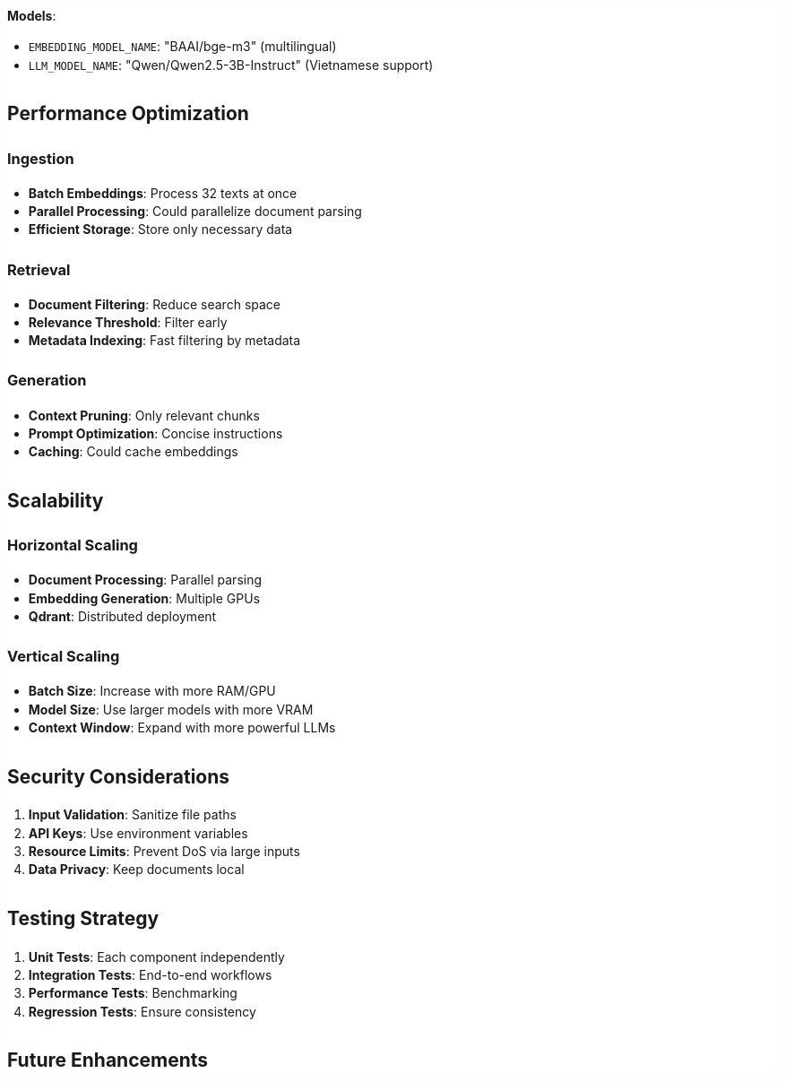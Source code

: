 **Models**:
- `EMBEDDING_MODEL_NAME`: "BAAI/bge-m3" (multilingual)
- `LLM_MODEL_NAME`: "Qwen/Qwen2.5-3B-Instruct" (Vietnamese support)

## Performance Optimization

### Ingestion
- **Batch Embeddings**: Process 32 texts at once
- **Parallel Processing**: Could parallelize document parsing
- **Efficient Storage**: Store only necessary data

### Retrieval
- **Document Filtering**: Reduce search space
- **Relevance Threshold**: Filter early
- **Metadata Indexing**: Fast filtering by metadata

### Generation
- **Context Pruning**: Only relevant chunks
- **Prompt Optimization**: Concise instructions
- **Caching**: Could cache embeddings

## Scalability

### Horizontal Scaling
- **Document Processing**: Parallel parsing
- **Embedding Generation**: Multiple GPUs
- **Qdrant**: Distributed deployment

### Vertical Scaling
- **Batch Size**: Increase with more RAM/GPU
- **Model Size**: Use larger models with more VRAM
- **Context Window**: Expand with more powerful LLMs

## Security Considerations

1. **Input Validation**: Sanitize file paths
2. **API Keys**: Use environment variables
3. **Resource Limits**: Prevent DoS via large inputs
4. **Data Privacy**: Keep documents local

## Testing Strategy

1. **Unit Tests**: Each component independently
2. **Integration Tests**: End-to-end workflows
3. **Performance Tests**: Benchmarking
4. **Regression Tests**: Ensure consistency

## Future Enhancements
